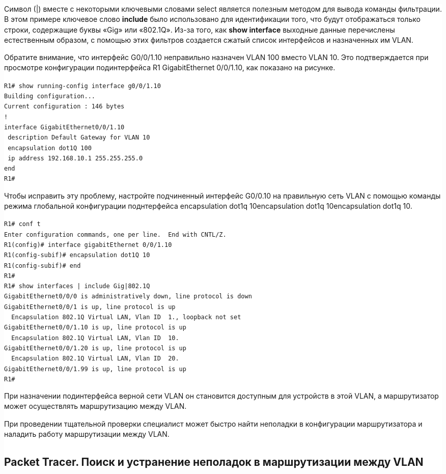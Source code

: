 Символ (|) вместе с некоторыми ключевыми словами select является полезным методом для вывода команды фильтрации. В этом примере ключевое слово **include** было использовано для идентификации того, что будут отображаться только строки, содержащие буквы «Gig» или «802.1Q». Из-за того, как **show interface** выходные данные перечислены естественным образом, с помощью этих фильтров создается сжатый список интерфейсов и назначенных им VLAN.

Обратите внимание, что интерфейс G0/0/1.10 неправильно назначен VLAN 100 вместо VLAN 10. Это подтверждается при просмотре конфигурации подинтерфейса R1 GigabitEthernet 0/0/1.10, как показано на рисунке.

<pre><code>R1# show running-config interface g0/0/1.10
Building configuration...
Current configuration : 146 bytes
!
interface GigabitEthernet0/0/1.10
 description Default Gateway for VLAN 10
 encapsulation dot1Q 100
 ip address 192.168.10.1 255.255.255.0
end
R1#
</code></pre>

Чтобы исправить эту проблему, настройте подчиненный интерфейс G0/0.10 на правильную сеть VLAN с помощью команды режима глобальной конфигурации поднтерфейса encapsulation dot1q 10encapsulation dot1q 10encapsulation dot1q 10.

<pre><code>R1# conf t
Enter configuration commands, one per line.  End with CNTL/Z.
R1(config)# interface gigabitEthernet 0/0/1.10
R1(config-subif)# encapsulation dot1Q 10
R1(config-subif)# end
R1#
R1# show interfaces | include Gig|802.1Q
GigabitEthernet0/0/0 is administratively down, line protocol is down
GigabitEthernet0/0/1 is up, line protocol is up
  Encapsulation 802.1Q Virtual LAN, Vlan ID  1., loopback not set
GigabitEthernet0/0/1.10 is up, line protocol is up
  Encapsulation 802.1Q Virtual LAN, Vlan ID  10.
GigabitEthernet0/0/1.20 is up, line protocol is up
  Encapsulation 802.1Q Virtual LAN, Vlan ID  20.
GigabitEthernet0/0/1.99 is up, line protocol is up
R1#  
</code></pre>

При назначении подинтерфейса верной сети VLAN он становится доступным для устройств в этой VLAN, а маршрутизатор может осуществлять маршрутизацию между VLAN.

При проведении тщательной проверки специалист может быстро найти неполадки в конфигурации маршрутизатора и наладить работу маршрутизации между VLAN.




## Packet Tracer. Поиск и устранение неполадок в маршрутизации между VLAN
